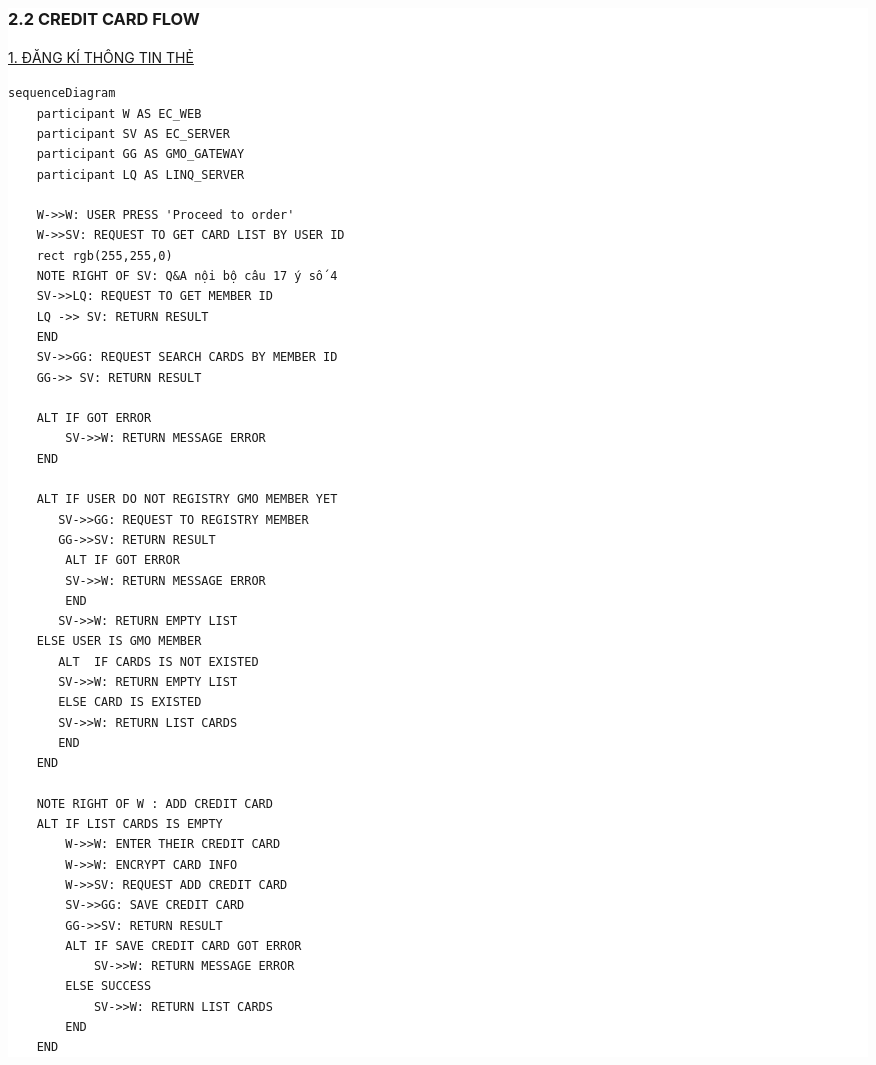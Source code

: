 ### 2.2 CREDIT CARD FLOW
[1. ĐĂNG KÍ THÔNG TIN THẺ](https://docs.google.com/presentation/d/1F5zihH70pPHeQn99koyrDkblBSIR3tWA/edit#slide=id.p4)

```mermaid
sequenceDiagram
    participant W AS EC_WEB
    participant SV AS EC_SERVER
    participant GG AS GMO_GATEWAY
    participant LQ AS LINQ_SERVER

    W->>W: USER PRESS 'Proceed to order'
    W->>SV: REQUEST TO GET CARD LIST BY USER ID
    rect rgb(255,255,0)
    NOTE RIGHT OF SV: Q&A nội bộ câu 17 ý số 4
    SV->>LQ: REQUEST TO GET MEMBER ID
    LQ ->> SV: RETURN RESULT
    END
    SV->>GG: REQUEST SEARCH CARDS BY MEMBER ID
    GG->> SV: RETURN RESULT

    ALT IF GOT ERROR
        SV->>W: RETURN MESSAGE ERROR
    END

    ALT IF USER DO NOT REGISTRY GMO MEMBER YET
       SV->>GG: REQUEST TO REGISTRY MEMBER
       GG->>SV: RETURN RESULT
        ALT IF GOT ERROR
        SV->>W: RETURN MESSAGE ERROR
        END
       SV->>W: RETURN EMPTY LIST
    ELSE USER IS GMO MEMBER
       ALT  IF CARDS IS NOT EXISTED
       SV->>W: RETURN EMPTY LIST
       ELSE CARD IS EXISTED
       SV->>W: RETURN LIST CARDS
       END
    END

    NOTE RIGHT OF W : ADD CREDIT CARD
    ALT IF LIST CARDS IS EMPTY
        W->>W: ENTER THEIR CREDIT CARD
        W->>W: ENCRYPT CARD INFO
        W->>SV: REQUEST ADD CREDIT CARD
        SV->>GG: SAVE CREDIT CARD
        GG->>SV: RETURN RESULT
        ALT IF SAVE CREDIT CARD GOT ERROR
            SV->>W: RETURN MESSAGE ERROR
        ELSE SUCCESS
            SV->>W: RETURN LIST CARDS
        END
    END
```

